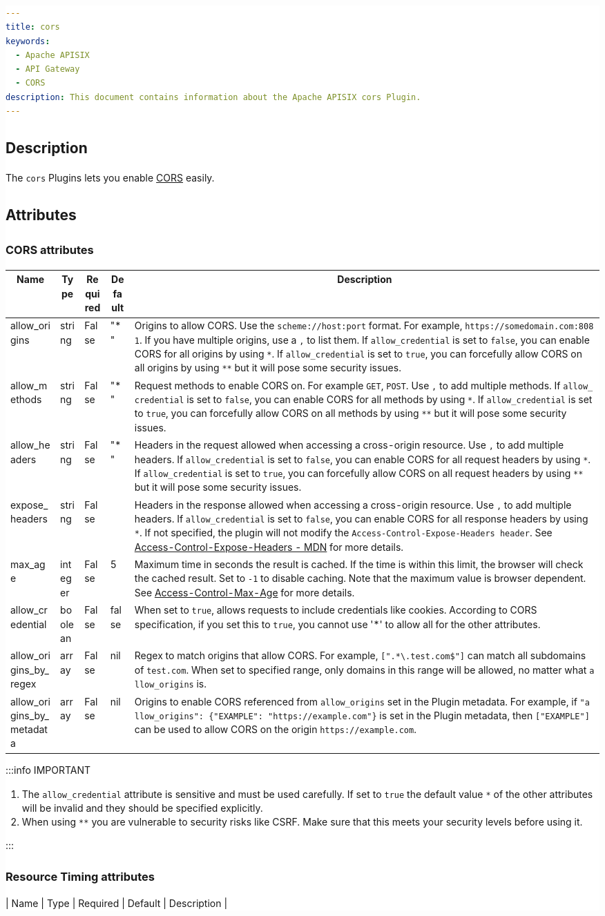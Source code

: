 ```yaml
---
title: cors
keywords:
  - Apache APISIX
  - API Gateway
  - CORS
description: This document contains information about the Apache APISIX cors Plugin.
---
```




## Description

The `cors` Plugins lets you enable [CORS](https://developer.mozilla.org/en-US/docs/Web/HTTP/CORS) easily.

## Attributes

### CORS attributes

| Name                      | Type    | Required | Default | Description                                                                                                                                                                                                                                                                                                                                                                                        |
|---------------------------|---------|----------|------|----------------------------------------------------------------------------------------------------------------------------------------------------------------------------------------------------------------------------------------------------------------------------------------------------------------------------------------------------------------------------------------------------|
| allow_origins             | string  | False    | "*"  | Origins to allow CORS. Use the `scheme://host:port` format. For example, `https://somedomain.com:8081`. If you have multiple origins, use a `,` to list them. If `allow_credential` is set to `false`, you can enable CORS for all origins by using `*`. If `allow_credential` is set to `true`, you can forcefully allow CORS on all origins by using `**` but it will pose some security issues. |
| allow_methods             | string  | False    | "*"  | Request methods to enable CORS on. For example `GET`, `POST`. Use `,` to add multiple methods. If `allow_credential` is set to `false`, you can enable CORS for all methods by using `*`. If `allow_credential` is set to `true`, you can forcefully allow CORS on all methods by using `**` but it will pose some security issues.                                                                |
| allow_headers             | string  | False    | "*"  | Headers in the request allowed when accessing a cross-origin resource. Use `,` to add multiple headers. If `allow_credential` is set to `false`, you can enable CORS for all request headers by using `*`. If `allow_credential` is set to `true`, you can forcefully allow CORS on all request headers by using `**` but it will pose some security issues.                                       |
| expose_headers            | string  | False    |      | Headers in the response allowed when accessing a cross-origin resource. Use `,` to add multiple headers. If `allow_credential` is set to `false`, you can enable CORS for all response headers by using `*`. If not specified, the plugin will not modify the `Access-Control-Expose-Headers header`. See [Access-Control-Expose-Headers - MDN](https://developer.mozilla.org/en-US/docs/Web/HTTP/Headers/Access-Control-Expose-Headers) for more details.  |
| max_age                   | integer | False    | 5    | Maximum time in seconds the result is cached. If the time is within this limit, the browser will check the cached result. Set to `-1` to disable caching. Note that the maximum value is browser dependent. See [Access-Control-Max-Age](https://developer.mozilla.org/en-US/docs/Web/HTTP/Headers/Access-Control-Max-Age#Directives) for more details.                                            |
| allow_credential          | boolean | False    | false | When set to `true`, allows requests to include credentials like cookies. According to CORS specification, if you set this to `true`, you cannot use '*' to allow all for the other attributes.                                                                                                                                                                                                     |
| allow_origins_by_regex    | array   | False    | nil  | Regex to match origins that allow CORS. For example, `[".*\.test.com$"]` can match all subdomains of `test.com`. When set to specified range, only domains in this range will be allowed, no matter what `allow_origins` is.                                                                                                                                                                   |
| allow_origins_by_metadata | array   | False    | nil  | Origins to enable CORS referenced from `allow_origins` set in the Plugin metadata. For example, if `"allow_origins": {"EXAMPLE": "https://example.com"}` is set in the Plugin metadata, then `["EXAMPLE"]` can be used to allow CORS on the origin `https://example.com`.                                                                                                                          |

:::info IMPORTANT

1. The `allow_credential` attribute is sensitive and must be used carefully. If set to `true` the default value `*` of the other attributes will be invalid and they should be specified explicitly.
2. When using `**` you are vulnerable to security risks like CSRF. Make sure that this meets your security levels before using it.

:::

### Resource Timing attributes

| Name                      | Type    | Required | Default | Description                                                                                                                                                                                                                                                                                                                                                                                        |